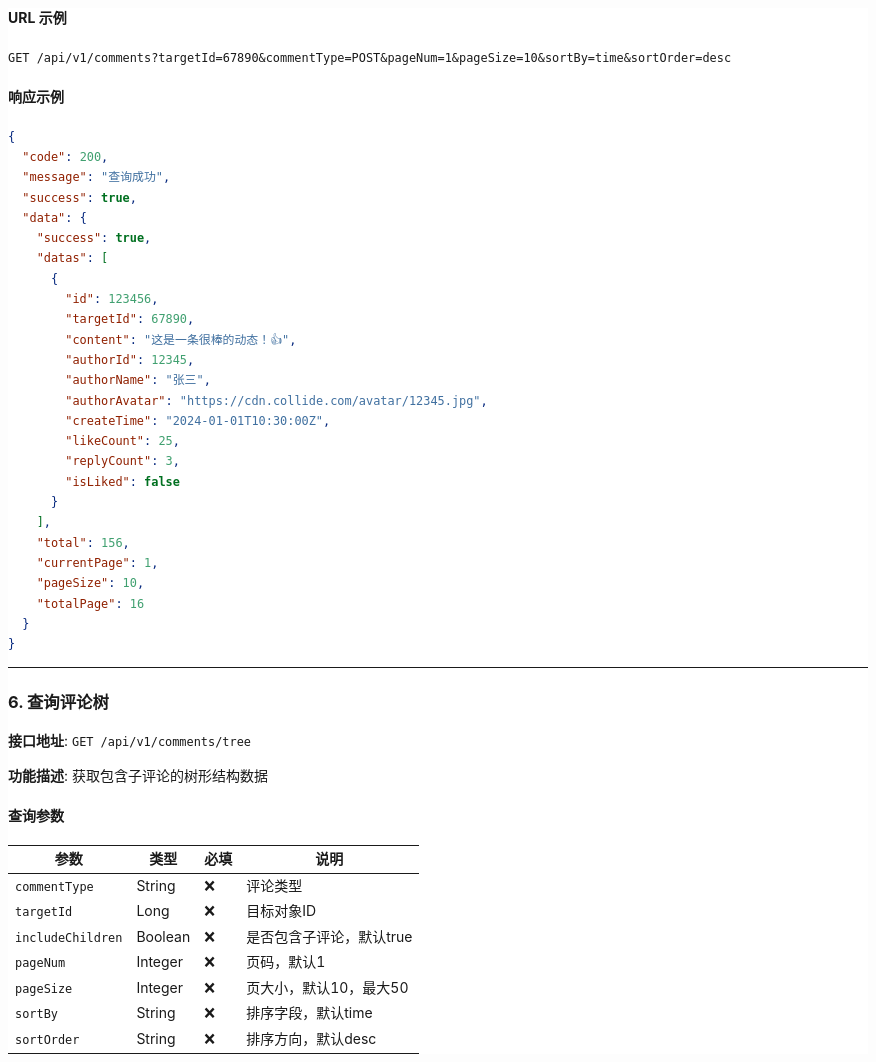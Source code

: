 #### URL 示例
```
GET /api/v1/comments?targetId=67890&commentType=POST&pageNum=1&pageSize=10&sortBy=time&sortOrder=desc
```

#### 响应示例

```json
{
  "code": 200,
  "message": "查询成功",
  "success": true,
  "data": {
    "success": true,
    "datas": [
      {
        "id": 123456,
        "targetId": 67890,
        "content": "这是一条很棒的动态！👍",
        "authorId": 12345,
        "authorName": "张三",
        "authorAvatar": "https://cdn.collide.com/avatar/12345.jpg",
        "createTime": "2024-01-01T10:30:00Z",
        "likeCount": 25,
        "replyCount": 3,
        "isLiked": false
      }
    ],
    "total": 156,
    "currentPage": 1,
    "pageSize": 10,
    "totalPage": 16
  }
}
```

---

### 6. 查询评论树

**接口地址**: `GET /api/v1/comments/tree`

**功能描述**: 获取包含子评论的树形结构数据

#### 查询参数

| 参数 | 类型 | 必填 | 说明 |
|------|------|------|------|
| `commentType` | String | ❌ | 评论类型 |
| `targetId` | Long | ❌ | 目标对象ID |
| `includeChildren` | Boolean | ❌ | 是否包含子评论，默认true |
| `pageNum` | Integer | ❌ | 页码，默认1 |
| `pageSize` | Integer | ❌ | 页大小，默认10，最大50 |
| `sortBy` | String | ❌ | 排序字段，默认time |
| `sortOrder` | String | ❌ | 排序方向，默认desc |
